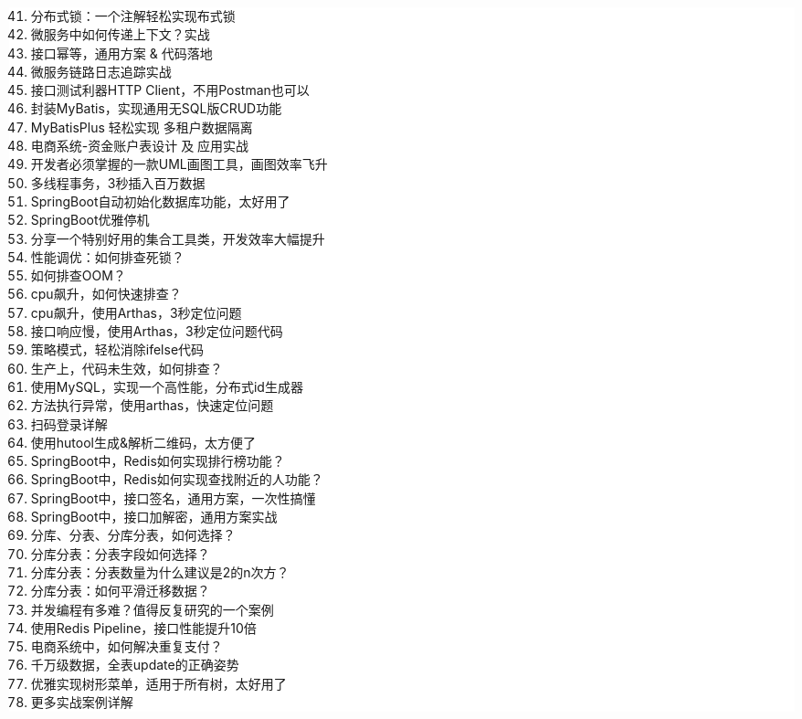 41. 分布式锁：一个注解轻松实现布式锁
42. 微服务中如何传递上下文？实战
43. 接口幂等，通用方案 & 代码落地
44. 微服务链路日志追踪实战
45. 接口测试利器HTTP Client，不用Postman也可以
46. 封装MyBatis，实现通用无SQL版CRUD功能
47. MyBatisPlus 轻松实现 多租户数据隔离
48. 电商系统-资金账户表设计 及 应用实战
49. 开发者必须掌握的一款UML画图工具，画图效率飞升
50. 多线程事务，3秒插入百万数据
51. SpringBoot自动初始化数据库功能，太好用了
52. SpringBoot优雅停机
53. 分享一个特别好用的集合工具类，开发效率大幅提升
54. 性能调优：如何排查死锁？
55. 如何排查OOM？
56. cpu飙升，如何快速排查？
57. cpu飙升，使用Arthas，3秒定位问题
58. 接口响应慢，使用Arthas，3秒定位问题代码
59. 策略模式，轻松消除ifelse代码
60. 生产上，代码未生效，如何排查？
61. 使用MySQL，实现一个高性能，分布式id生成器
62. 方法执行异常，使用arthas，快速定位问题
63. 扫码登录详解
64. 使用hutool生成&解析二维码，太方便了
65. SpringBoot中，Redis如何实现排行榜功能？
66. SpringBoot中，Redis如何实现查找附近的人功能？
67. SpringBoot中，接口签名，通用方案，一次性搞懂
68. SpringBoot中，接口加解密，通用方案实战
69. 分库、分表、分库分表，如何选择？
70. 分库分表：分表字段如何选择？
71. 分库分表：分表数量为什么建议是2的n次方？
72. 分库分表：如何平滑迁移数据？
73. 并发编程有多难？值得反复研究的一个案例
74. 使用Redis Pipeline，接口性能提升10倍
75. 电商系统中，如何解决重复支付？
76. 千万级数据，全表update的正确姿势
77. 优雅实现树形菜单，适用于所有树，太好用了
78. 更多实战案例详解